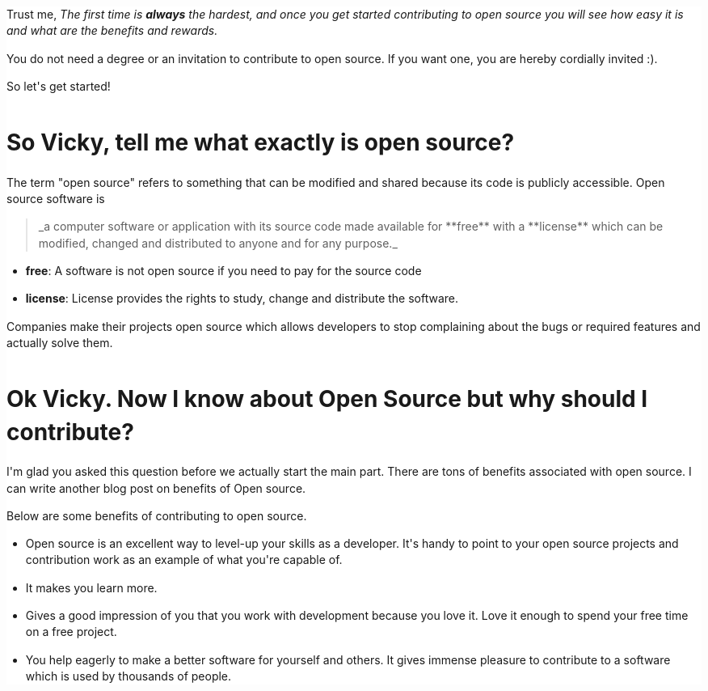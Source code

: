 Trust me,
_The first time is **always** the hardest, and once you get started contributing to open source you will see how easy it is and what are the benefits and rewards._

You do not need a degree or an invitation to contribute to open source. If you want one, you are hereby cordially invited :).



So let's get started!


# So Vicky, tell me what exactly is open source?


The term "open source" refers to something that can be modified and shared because its code is publicly accessible. Open source software is


<blockquote>_a computer software or application with its source code made available for **free** with a **license** which can be modified, changed and distributed to anyone and for any purpose._</blockquote>





 	
  * **free**: A software is not open source if you need to pay for the source code

 	
  * **license**: License provides the rights to study, change and distribute the software.


Companies make their projects open source which allows developers to stop complaining about the bugs or required features and actually solve them.


# Ok Vicky. Now I know about Open Source but why should I contribute?


I'm glad you asked this question before we actually start the main part. There are tons of benefits associated with open source. I can write another blog post on benefits of Open source.

Below are some benefits of contributing to open source.



 	
  * Open source is an excellent way to level-up your skills as a developer. It's handy to point to your open source projects and contribution work as an example of what you're capable of.

 	
  * It makes you learn more.

 	
  * Gives a good impression of you that you work with development because you love it. Love it enough to spend your free time on a free project.

 	
  * You help eagerly to make a better software for yourself and others. It gives immense pleasure to contribute to a software which is used by thousands of people.
